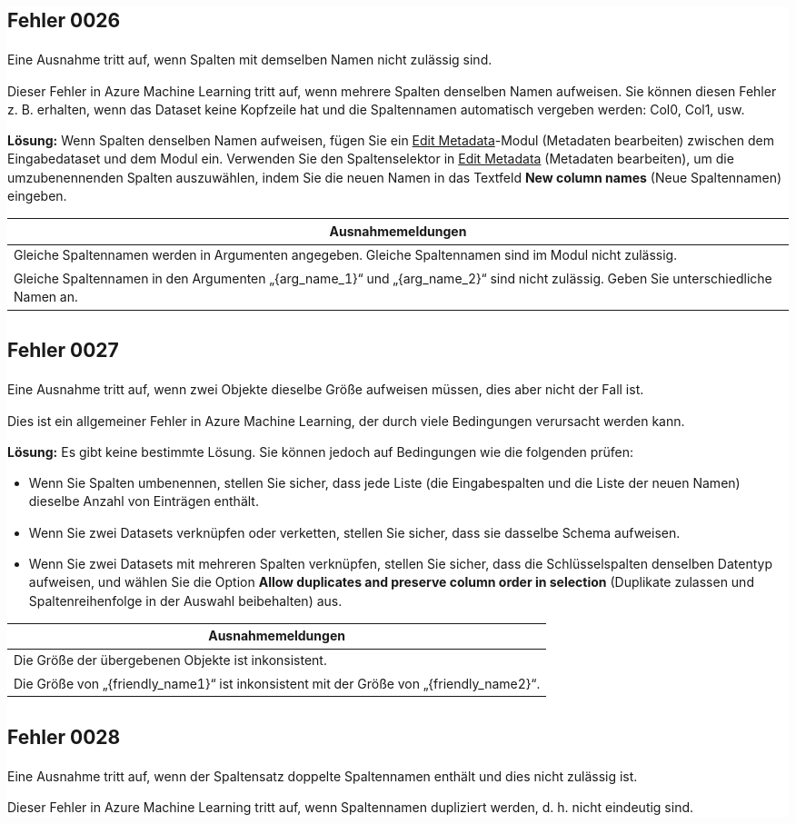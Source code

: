
## <a name="error-0026"></a>Fehler 0026  
 Eine Ausnahme tritt auf, wenn Spalten mit demselben Namen nicht zulässig sind.  

 Dieser Fehler in Azure Machine Learning tritt auf, wenn mehrere Spalten denselben Namen aufweisen. Sie können diesen Fehler z. B. erhalten, wenn das Dataset keine Kopfzeile hat und die Spaltennamen automatisch vergeben werden: Col0, Col1, usw.  

**Lösung:** Wenn Spalten denselben Namen aufweisen, fügen Sie ein [Edit Metadata](edit-metadata.md)-Modul (Metadaten bearbeiten) zwischen dem Eingabedataset und dem Modul ein. Verwenden Sie den Spaltenselektor in [Edit Metadata](edit-metadata.md) (Metadaten bearbeiten), um die umzubenennenden Spalten auszuwählen, indem Sie die neuen Namen in das Textfeld **New column names** (Neue Spaltennamen) eingeben.  

|Ausnahmemeldungen|
|------------------------|
|Gleiche Spaltennamen werden in Argumenten angegeben. Gleiche Spaltennamen sind im Modul nicht zulässig.|
|Gleiche Spaltennamen in den Argumenten „{arg_name_1}“ und „{arg_name_2}“ sind nicht zulässig. Geben Sie unterschiedliche Namen an.|


## <a name="error-0027"></a>Fehler 0027  
 Eine Ausnahme tritt auf, wenn zwei Objekte dieselbe Größe aufweisen müssen, dies aber nicht der Fall ist.  

 Dies ist ein allgemeiner Fehler in Azure Machine Learning, der durch viele Bedingungen verursacht werden kann.  

**Lösung:** Es gibt keine bestimmte Lösung. Sie können jedoch auf Bedingungen wie die folgenden prüfen:  

-   Wenn Sie Spalten umbenennen, stellen Sie sicher, dass jede Liste (die Eingabespalten und die Liste der neuen Namen) dieselbe Anzahl von Einträgen enthält.  
  
-   Wenn Sie zwei Datasets verknüpfen oder verketten, stellen Sie sicher, dass sie dasselbe Schema aufweisen.  
  
-   Wenn Sie zwei Datasets mit mehreren Spalten verknüpfen, stellen Sie sicher, dass die Schlüsselspalten denselben Datentyp aufweisen, und wählen Sie die Option **Allow duplicates and preserve column order in selection** (Duplikate zulassen und Spaltenreihenfolge in der Auswahl beibehalten) aus.  

|Ausnahmemeldungen|
|------------------------|
|Die Größe der übergebenen Objekte ist inkonsistent.|
|Die Größe von „{friendly_name1}“ ist inkonsistent mit der Größe von „{friendly_name2}“.|


## <a name="error-0028"></a>Fehler 0028  
 Eine Ausnahme tritt auf, wenn der Spaltensatz doppelte Spaltennamen enthält und dies nicht zulässig ist.  

 Dieser Fehler in Azure Machine Learning tritt auf, wenn Spaltennamen dupliziert werden, d. h. nicht eindeutig sind.  

